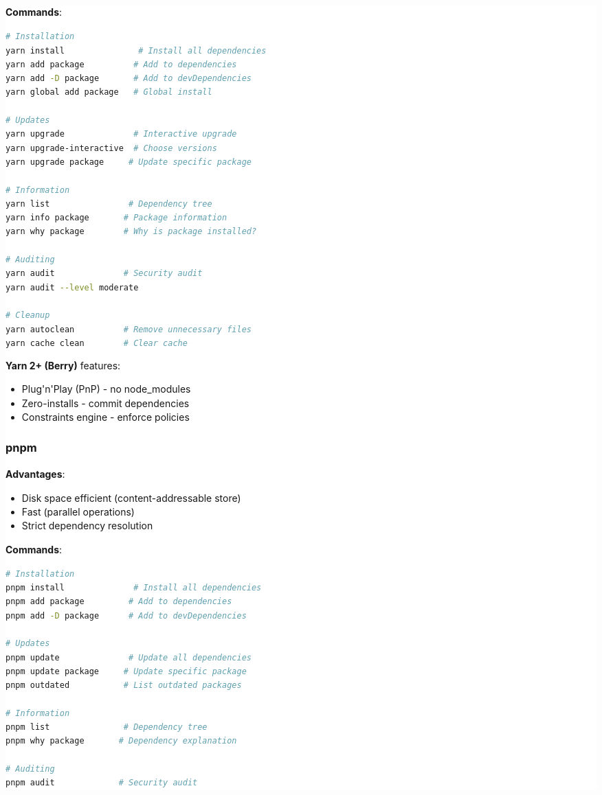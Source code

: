 **Commands**:
```bash
# Installation
yarn install               # Install all dependencies
yarn add package          # Add to dependencies
yarn add -D package       # Add to devDependencies
yarn global add package   # Global install

# Updates
yarn upgrade              # Interactive upgrade
yarn upgrade-interactive  # Choose versions
yarn upgrade package     # Update specific package

# Information
yarn list                # Dependency tree
yarn info package       # Package information
yarn why package        # Why is package installed?

# Auditing
yarn audit              # Security audit
yarn audit --level moderate

# Cleanup
yarn autoclean          # Remove unnecessary files
yarn cache clean        # Clear cache
```

**Yarn 2+ (Berry)** features:
- Plug'n'Play (PnP) - no node_modules
- Zero-installs - commit dependencies
- Constraints engine - enforce policies

### pnpm

**Advantages**:
- Disk space efficient (content-addressable store)
- Fast (parallel operations)
- Strict dependency resolution

**Commands**:
```bash
# Installation
pnpm install              # Install all dependencies
pnpm add package         # Add to dependencies
pnpm add -D package      # Add to devDependencies

# Updates
pnpm update              # Update all dependencies
pnpm update package     # Update specific package
pnpm outdated           # List outdated packages

# Information
pnpm list               # Dependency tree
pnpm why package       # Dependency explanation

# Auditing
pnpm audit             # Security audit
```
